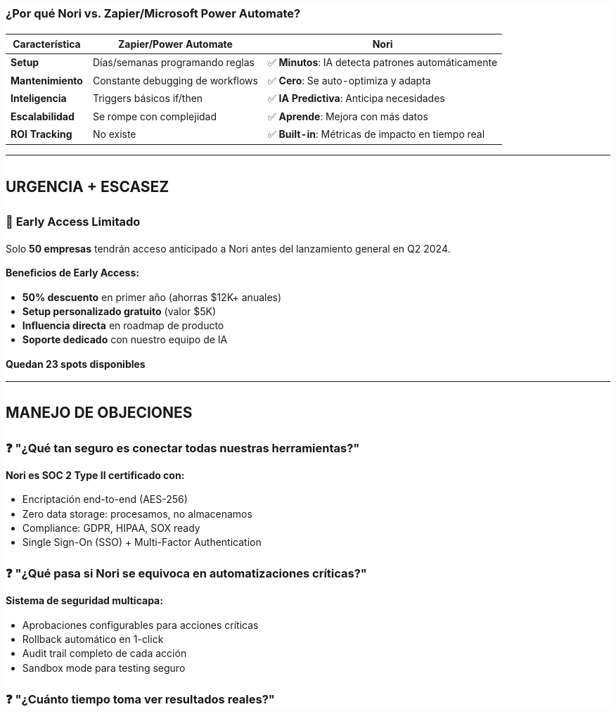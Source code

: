 ### ¿Por qué Nori vs. Zapier/Microsoft Power Automate?

| Característica | Zapier/Power Automate | **Nori** |
|---|---|---|
| **Setup** | Días/semanas programando reglas | ✅ **Minutos**: IA detecta patrones automáticamente |
| **Mantenimiento** | Constante debugging de workflows | ✅ **Cero**: Se auto-optimiza y adapta |
| **Inteligencia** | Triggers básicos if/then | ✅ **IA Predictiva**: Anticipa necesidades |
| **Escalabilidad** | Se rompe con complejidad | ✅ **Aprende**: Mejora con más datos |
| **ROI Tracking** | No existe | ✅ **Built-in**: Métricas de impacto en tiempo real |

---

## URGENCIA + ESCASEZ

### 🚀 **Early Access Limitado**

Solo **50 empresas** tendrán acceso anticipado a Nori antes del lanzamiento general en Q2 2024.

**Beneficios de Early Access:**
- **50% descuento** en primer año (ahorras $12K+ anuales)
- **Setup personalizado gratuito** (valor $5K)
- **Influencia directa** en roadmap de producto
- **Soporte dedicado** con nuestro equipo de IA

**Quedan 23 spots disponibles**

---

## MANEJO DE OBJECIONES

### ❓ **"¿Qué tan seguro es conectar todas nuestras herramientas?"**

**Nori es SOC 2 Type II certificado con:**
- Encriptación end-to-end (AES-256)
- Zero data storage: procesamos, no almacenamos
- Compliance: GDPR, HIPAA, SOX ready
- Single Sign-On (SSO) + Multi-Factor Authentication

### ❓ **"¿Qué pasa si Nori se equivoca en automatizaciones críticas?"**

**Sistema de seguridad multicapa:**
- Aprobaciones configurables para acciones críticas
- Rollback automático en 1-click
- Audit trail completo de cada acción
- Sandbox mode para testing seguro

### ❓ **"¿Cuánto tiempo toma ver resultados reales?"**

